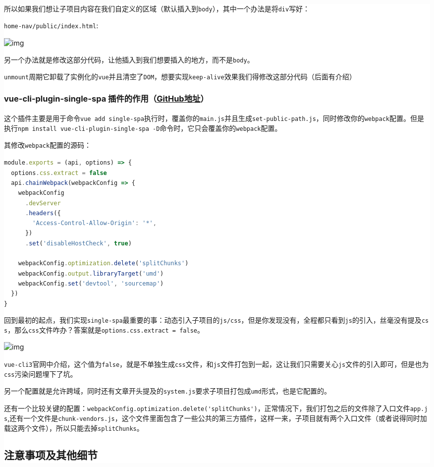

所以如果我们想让子项目内容在我们自定义的区域（默认插入到`body`），其中一个办法是将`div`写好：

`home-nav/public/index.html`:



![img](assets/1-20210623181009291)



另一个办法就是修改这部分代码，让他插入到我们想要插入的地方，而不是`body`。

`unmount`周期它卸载了实例化的`vue`并且清空了`DOM`，想要实现`keep-alive`效果我们得修改这部分代码（后面有介绍）

### vue-cli-plugin-single-spa 插件的作用（[GitHub地址](https://github.com/CanopyTax/vue-cli-plugin-single-spa)）

这个插件主要是用于命令`vue add single-spa`执行时，覆盖你的`main.js`并且生成`set-public-path.js`，同时修改你的`webpack`配置。但是执行`npm install vue-cli-plugin-single-spa -D`命令时，它只会覆盖你的`webpack`配置。

其修改`webpack`配置的源码：

```javascript
module.exports = (api, options) => {
  options.css.extract = false
  api.chainWebpack(webpackConfig => {
    webpackConfig
      .devServer
      .headers({
        'Access-Control-Allow-Origin': '*',
      })
      .set('disableHostCheck', true)
    
    webpackConfig.optimization.delete('splitChunks')
    webpackConfig.output.libraryTarget('umd')
    webpackConfig.set('devtool', 'sourcemap')
  })
}

```

回到最初的起点，我们实现`single-spa`最重要的事：动态引入子项目的`js/css`，但是你发现没有，全程都只看到`js`的引入，丝毫没有提及`css`，那么`css`文件咋办？答案就是`options.css.extract = false`。



![img](assets/1-20210623181009298)



`vue-cli3`官网中介绍，这个值为`false`，就是不单独生成`css`文件，和`js`文件打包到一起，这让我们只需要关心`js`文件的引入即可，但是也为`css`污染问题埋下了坑。

另一个配置就是允许跨域，同时还有文章开头提及的`system.js`要求子项目打包成`umd`形式，也是它配置的。

还有一个比较关键的配置：`webpackConfig.optimization.delete('splitChunks')`，正常情况下，我们打包之后的文件除了入口文件`app.js`,还有一个文件是`chunk-vendors.js`，这个文件里面包含了一些公共的第三方插件，这样一来，子项目就有两个入口文件（或者说得同时加载这两个文件），所以只能去掉`splitChunks`。

## 注意事项及其他细节
